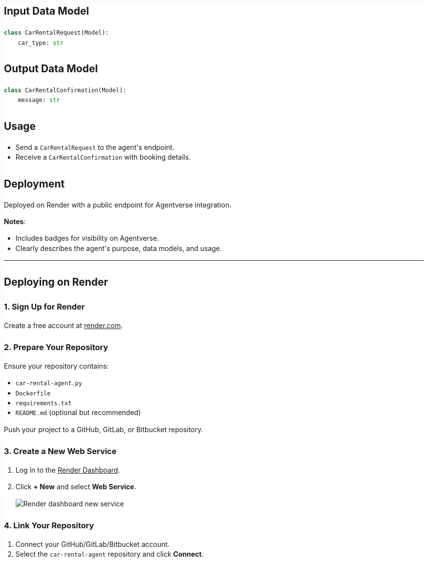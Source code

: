 ## Input Data Model
```python
class CarRentalRequest(Model):
    car_type: str
```

## Output Data Model
```python
class CarRentalConfirmation(Model):
    message: str
```

## Usage
- Send a `CarRentalRequest` to the agent's endpoint.
- Receive a `CarRentalConfirmation` with booking details.

## Deployment
Deployed on Render with a public endpoint for Agentverse integration.
```
```

**Notes**:
- Includes badges for visibility on Agentverse.
- Clearly describes the agent's purpose, data models, and usage.

---

## Deploying on Render

### 1. Sign Up for Render
Create a free account at [render.com](https://render.com/).

### 2. Prepare Your Repository
Ensure your repository contains:
- `car-rental-agent.py`
- `Dockerfile`
- `requirements.txt`
- `README.md` (optional but recommended)

Push your project to a GitHub, GitLab, or Bitbucket repository.

### 3. Create a New Web Service
1. Log in to the [Render Dashboard](https://dashboard.render.com/).
2. Click **+ New** and select **Web Service**.

   ![Render dashboard new service](https://render.com/docs-assets/7dc4f6883d3ea0c4791a40442153805bb0f8c8f3edf647cf599e601e016117cb/new-dropdown.webp)

### 4. Link Your Repository
1. Connect your GitHub/GitLab/Bitbucket account.
2. Select the `car-rental-agent` repository and click **Connect**.
